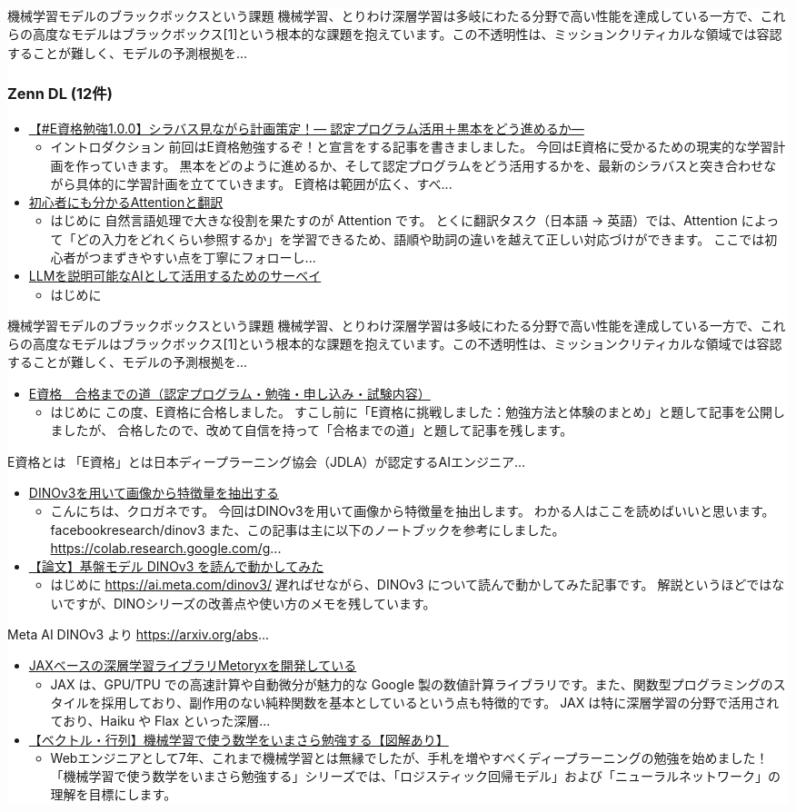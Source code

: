  機械学習モデルのブラックボックスという課題
機械学習、とりわけ深層学習は多岐にわたる分野で高い性能を達成している一方で、これらの高度なモデルはブラックボックス[1]という根本的な課題を抱えています。この不透明性は、ミッションクリティカルな領域では容認することが難しく、モデルの予測根拠を...

### Zenn DL (12件)

- [【#E資格勉強1.0.0】シラバス見ながら計画策定！— 認定プログラム活用＋黒本をどう進めるか—](https://zenn.dev/izaru_ginyzel/articles/f27b5371fdb4c7)
  - イントロダクション
前回はE資格勉強するぞ！と宣言をする記事を書きましました。
今回はE資格に受かるための現実的な学習計画を作っていきます。
黒本をどのように進めるか、そして認定プログラムをどう活用するかを、最新のシラバスと突き合わせながら具体的に学習計画を立てていきます。
E資格は範囲が広く、すべ...
- [初心者にも分かるAttentionと翻訳](https://zenn.dev/kyoheyyy/articles/1696e87d5fb9b9)
  - はじめに
自然言語処理で大きな役割を果たすのが Attention です。
とくに翻訳タスク（日本語 → 英語）では、Attention によって「どの入力をどれくらい参照するか」を学習できるため、語順や助詞の違いを越えて正しい対応づけができます。
ここでは初心者がつまずきやすい点を丁寧にフォローし...
- [LLMを説明可能なAIとして活用するためのサーベイ](https://zenn.dev/green_tea/articles/67eac6670ff9cd)
  - はじめに

 機械学習モデルのブラックボックスという課題
機械学習、とりわけ深層学習は多岐にわたる分野で高い性能を達成している一方で、これらの高度なモデルはブラックボックス[1]という根本的な課題を抱えています。この不透明性は、ミッションクリティカルな領域では容認することが難しく、モデルの予測根拠を...
- [E資格　合格までの道（認定プログラム・勉強・申し込み・試験内容）](https://zenn.dev/jukidaruma/articles/4245b14dc43676)
  - はじめに
この度、E資格に合格しました。
すこし前に「E資格に挑戦しました：勉強方法と体験のまとめ」と題して記事を公開しましたが、
合格したので、改めて自信を持って「合格までの道」と題して記事を残します。


 E資格とは
「E資格」とは日本ディープラーニング協会（JDLA）が認定するAIエンジニア...
- [DINOv3を用いて画像から特徴量を抽出する](https://zenn.dev/kurogane/articles/d8a5587511131e)
  - こんにちは、クロガネです。
今回はDINOv3を用いて画像から特徴量を抽出します。
わかる人はここを読めばいいと思います。
facebookresearch/dinov3
また、この記事は主に以下のノートブックを参考にしました。
https://colab.research.google.com/g...
- [【論文】基盤モデル DINOv3 を読んで動かしてみた](https://zenn.dev/syu_tan/articles/6df2947eb6c1ae)
  - はじめに
https://ai.meta.com/dinov3/
遅ればせながら、DINOv3 について読んで動かしてみた記事です。
解説というほどではないですが、DINOシリーズの改善点や使い方のメモを残しています。

Meta AI DINOv3 より
https://arxiv.org/abs...
- [JAXベースの深層学習ライブラリMetoryxを開発している](https://zenn.dev/wintery_fish/articles/2a19989a640e07)
  - JAX は、GPU/TPU での高速計算や自動微分が魅力的な Google 製の数値計算ライブラリです。また、関数型プログラミングのスタイルを採用しており、副作用のない純粋関数を基本としているという点も特徴的です。
JAX は特に深層学習の分野で活用されており、Haiku や Flax といった深層...
- [【ベクトル・行列】機械学習で使う数学をいまさら勉強する【図解あり】](https://zenn.dev/yamadamadamada/articles/46892dca7072b5)
  - Webエンジニアとして7年、これまで機械学習とは無縁でしたが、手札を増やすべくディープラーニングの勉強を始めました！
「機械学習で使う数学をいまさら勉強する」シリーズでは、「ロジスティック回帰モデル」および「ニューラルネットワーク」の理解を目標にします。
